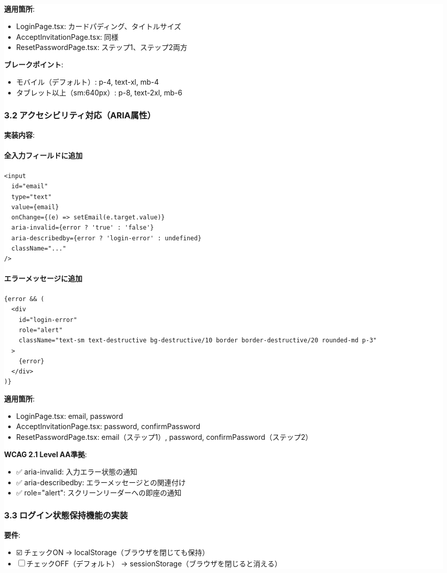 **適用箇所**:
- LoginPage.tsx: カードパディング、タイトルサイズ
- AcceptInvitationPage.tsx: 同様
- ResetPasswordPage.tsx: ステップ1、ステップ2両方

**ブレークポイント**:
- モバイル（デフォルト）: p-4, text-xl, mb-4
- タブレット以上（sm:640px）: p-8, text-2xl, mb-6

### 3.2 アクセシビリティ対応（ARIA属性）

**実装内容**:

#### 全入力フィールドに追加
```tsx
<input
  id="email"
  type="text"
  value={email}
  onChange={(e) => setEmail(e.target.value)}
  aria-invalid={error ? 'true' : 'false'}
  aria-describedby={error ? 'login-error' : undefined}
  className="..."
/>
```

#### エラーメッセージに追加
```tsx
{error && (
  <div
    id="login-error"
    role="alert"
    className="text-sm text-destructive bg-destructive/10 border border-destructive/20 rounded-md p-3"
  >
    {error}
  </div>
)}
```

**適用箇所**:
- LoginPage.tsx: email, password
- AcceptInvitationPage.tsx: password, confirmPassword
- ResetPasswordPage.tsx: email（ステップ1）, password, confirmPassword（ステップ2）

**WCAG 2.1 Level AA準拠**:
- ✅ aria-invalid: 入力エラー状態の通知
- ✅ aria-describedby: エラーメッセージとの関連付け
- ✅ role="alert": スクリーンリーダーへの即座の通知

### 3.3 ログイン状態保持機能の実装

**要件**:
- ☑️ チェックON → localStorage（ブラウザを閉じても保持）
- ☐ チェックOFF（デフォルト） → sessionStorage（ブラウザを閉じると消える）
